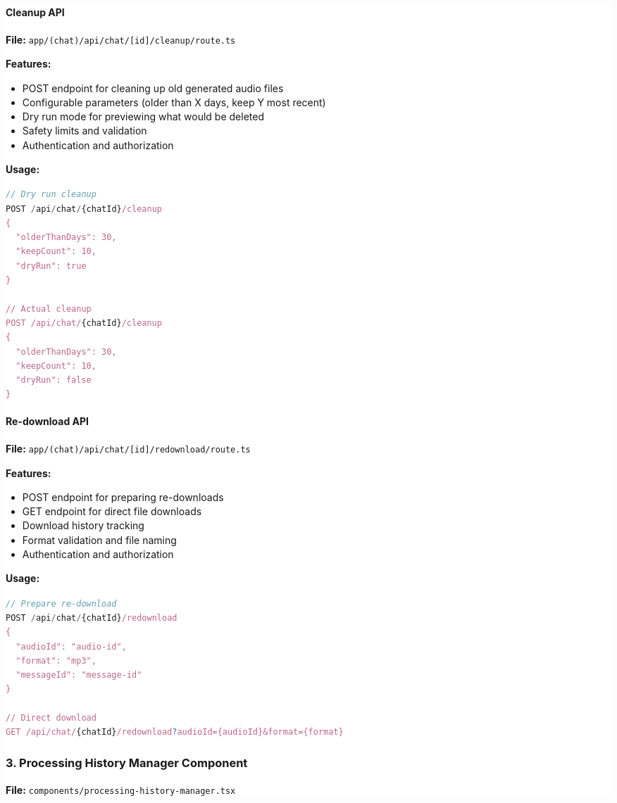 #### Cleanup API
**File:** `app/(chat)/api/chat/[id]/cleanup/route.ts`

**Features:**
- POST endpoint for cleaning up old generated audio files
- Configurable parameters (older than X days, keep Y most recent)
- Dry run mode for previewing what would be deleted
- Safety limits and validation
- Authentication and authorization

**Usage:**
```typescript
// Dry run cleanup
POST /api/chat/{chatId}/cleanup
{
  "olderThanDays": 30,
  "keepCount": 10,
  "dryRun": true
}

// Actual cleanup
POST /api/chat/{chatId}/cleanup
{
  "olderThanDays": 30,
  "keepCount": 10,
  "dryRun": false
}
```

#### Re-download API
**File:** `app/(chat)/api/chat/[id]/redownload/route.ts`

**Features:**
- POST endpoint for preparing re-downloads
- GET endpoint for direct file downloads
- Download history tracking
- Format validation and file naming
- Authentication and authorization

**Usage:**
```typescript
// Prepare re-download
POST /api/chat/{chatId}/redownload
{
  "audioId": "audio-id",
  "format": "mp3",
  "messageId": "message-id"
}

// Direct download
GET /api/chat/{chatId}/redownload?audioId={audioId}&format={format}
```

### 3. Processing History Manager Component
**File:** `components/processing-history-manager.tsx`
